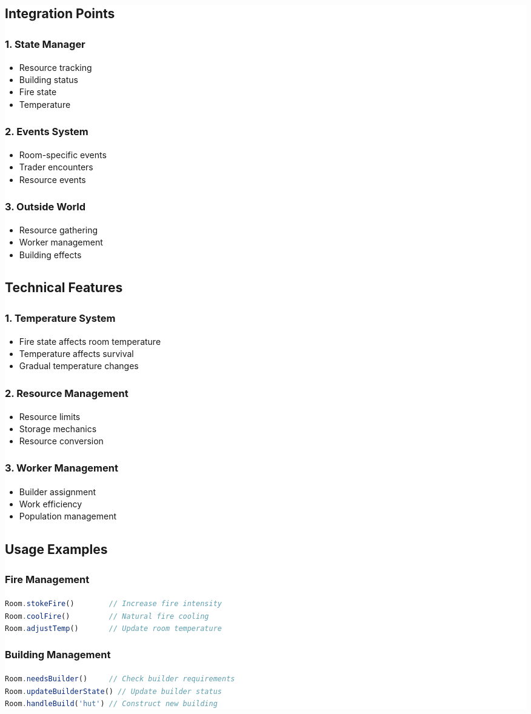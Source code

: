 ## Integration Points

### 1. State Manager
- Resource tracking
- Building status
- Fire state
- Temperature

### 2. Events System
- Room-specific events
- Trader encounters
- Resource events

### 3. Outside World
- Resource gathering
- Worker management
- Building effects

## Technical Features

### 1. Temperature System
- Fire state affects room temperature
- Temperature affects survival
- Gradual temperature changes

### 2. Resource Management
- Resource limits
- Storage mechanics
- Resource conversion

### 3. Worker Management
- Builder assignment
- Work efficiency
- Population management

## Usage Examples

### Fire Management
```javascript
Room.stokeFire()        // Increase fire intensity
Room.coolFire()         // Natural fire cooling
Room.adjustTemp()       // Update room temperature
```

### Building Management
```javascript
Room.needsBuilder()     // Check builder requirements
Room.updateBuilderState() // Update builder status
Room.handleBuild('hut') // Construct new building
```
